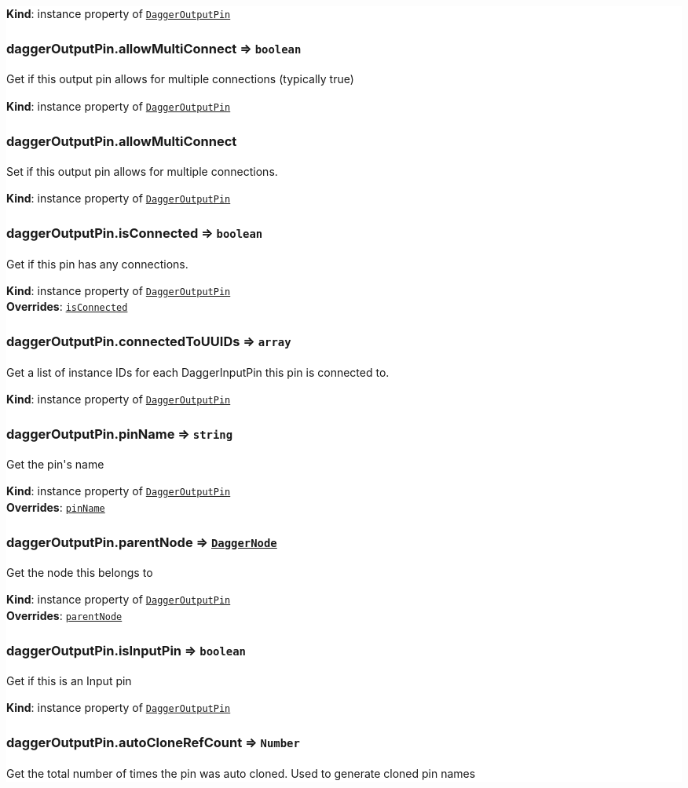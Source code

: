 **Kind**: instance property of [<code>DaggerOutputPin</code>](#DaggerOutputPin)  
<a name="DaggerOutputPin+allowMultiConnect"></a>

### daggerOutputPin.allowMultiConnect ⇒ <code>boolean</code>
Get if this output pin allows for multiple connections (typically true)

**Kind**: instance property of [<code>DaggerOutputPin</code>](#DaggerOutputPin)  
<a name="DaggerOutputPin+allowMultiConnect"></a>

### daggerOutputPin.allowMultiConnect
Set if this output pin allows for multiple connections.

**Kind**: instance property of [<code>DaggerOutputPin</code>](#DaggerOutputPin)  
<a name="DaggerOutputPin+isConnected"></a>

### daggerOutputPin.isConnected ⇒ <code>boolean</code>
Get if this pin has any connections.

**Kind**: instance property of [<code>DaggerOutputPin</code>](#DaggerOutputPin)  
**Overrides**: [<code>isConnected</code>](#DaggerBasePin+isConnected)  
<a name="DaggerOutputPin+connectedToUUIDs"></a>

### daggerOutputPin.connectedToUUIDs ⇒ <code>array</code>
Get a list of instance IDs for each DaggerInputPin this pin is connected to.

**Kind**: instance property of [<code>DaggerOutputPin</code>](#DaggerOutputPin)  
<a name="DaggerBasePin+pinName"></a>

### daggerOutputPin.pinName ⇒ <code>string</code>
Get the pin's name

**Kind**: instance property of [<code>DaggerOutputPin</code>](#DaggerOutputPin)  
**Overrides**: [<code>pinName</code>](#DaggerBasePin+pinName)  
<a name="DaggerBasePin+parentNode"></a>

### daggerOutputPin.parentNode ⇒ [<code>DaggerNode</code>](#DaggerNode)
Get the node this belongs to

**Kind**: instance property of [<code>DaggerOutputPin</code>](#DaggerOutputPin)  
**Overrides**: [<code>parentNode</code>](#DaggerBasePin+parentNode)  
<a name="DaggerBasePin+isInputPin"></a>

### daggerOutputPin.isInputPin ⇒ <code>boolean</code>
Get if this is an Input pin

**Kind**: instance property of [<code>DaggerOutputPin</code>](#DaggerOutputPin)  
<a name="DaggerBasePin+autoCloneRefCount"></a>

### daggerOutputPin.autoCloneRefCount ⇒ <code>Number</code>
Get the total number of times the pin was auto cloned.  Used to generate cloned pin names
